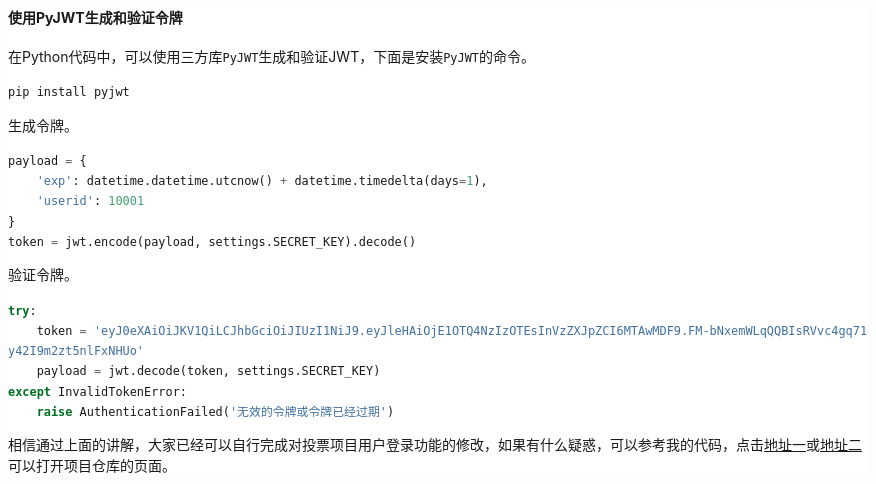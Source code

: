 #### 使用PyJWT生成和验证令牌

在Python代码中，可以使用三方库`PyJWT`生成和验证JWT，下面是安装`PyJWT`的命令。

```Bash
pip install pyjwt
```

生成令牌。

```Python
payload = {
    'exp': datetime.datetime.utcnow() + datetime.timedelta(days=1),
    'userid': 10001
}
token = jwt.encode(payload, settings.SECRET_KEY).decode()
```

验证令牌。

```Python
try:
    token = 'eyJ0eXAiOiJKV1QiLCJhbGciOiJIUzI1NiJ9.eyJleHAiOjE1OTQ4NzIzOTEsInVzZXJpZCI6MTAwMDF9.FM-bNxemWLqQQBIsRVvc4gq71y42I9m2zt5nlFxNHUo'
    payload = jwt.decode(token, settings.SECRET_KEY)
except InvalidTokenError:
    raise AuthenticationFailed('无效的令牌或令牌已经过期')
```

相信通过上面的讲解，大家已经可以自行完成对投票项目用户登录功能的修改，如果有什么疑惑，可以参考我的代码，点击[地址一](https://github.com/jackfrued/vote)或[地址二](https://gitee.com/jackfrued/vote)可以打开项目仓库的页面。

